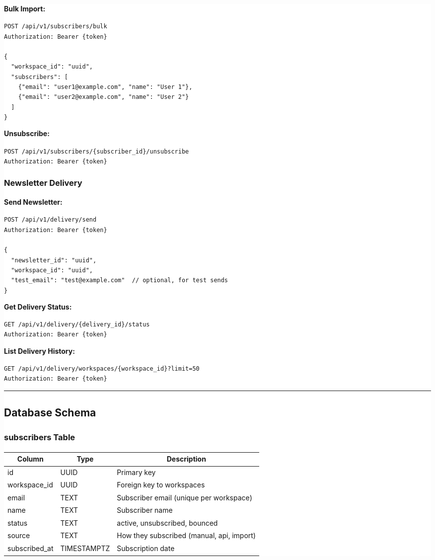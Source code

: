 **Bulk Import:**
```http
POST /api/v1/subscribers/bulk
Authorization: Bearer {token}

{
  "workspace_id": "uuid",
  "subscribers": [
    {"email": "user1@example.com", "name": "User 1"},
    {"email": "user2@example.com", "name": "User 2"}
  ]
}
```

**Unsubscribe:**
```http
POST /api/v1/subscribers/{subscriber_id}/unsubscribe
Authorization: Bearer {token}
```

### Newsletter Delivery

**Send Newsletter:**
```http
POST /api/v1/delivery/send
Authorization: Bearer {token}

{
  "newsletter_id": "uuid",
  "workspace_id": "uuid",
  "test_email": "test@example.com"  // optional, for test sends
}
```

**Get Delivery Status:**
```http
GET /api/v1/delivery/{delivery_id}/status
Authorization: Bearer {token}
```

**List Delivery History:**
```http
GET /api/v1/delivery/workspaces/{workspace_id}?limit=50
Authorization: Bearer {token}
```

---

## Database Schema

### subscribers Table

| Column | Type | Description |
|--------|------|-------------|
| id | UUID | Primary key |
| workspace_id | UUID | Foreign key to workspaces |
| email | TEXT | Subscriber email (unique per workspace) |
| name | TEXT | Subscriber name |
| status | TEXT | active, unsubscribed, bounced |
| source | TEXT | How they subscribed (manual, api, import) |
| subscribed_at | TIMESTAMPTZ | Subscription date |
